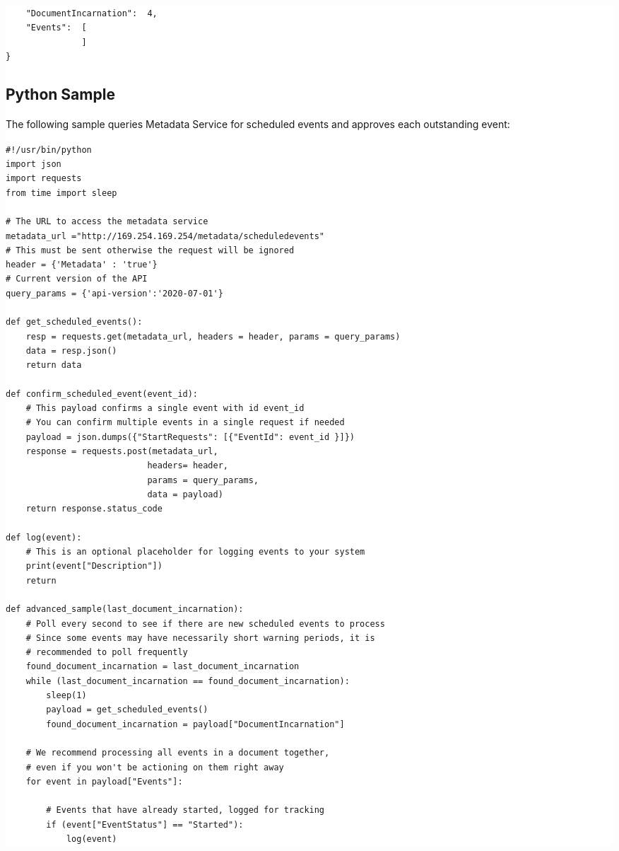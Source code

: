 ```
    "DocumentIncarnation":  4,
    "Events":  [
               ]
}

```

## Python Sample

The following sample queries Metadata Service for scheduled events and approves each outstanding event:

```
#!/usr/bin/python
import json
import requests
from time import sleep

# The URL to access the metadata service
metadata_url ="http://169.254.169.254/metadata/scheduledevents"
# This must be sent otherwise the request will be ignored
header = {'Metadata' : 'true'}
# Current version of the API
query_params = {'api-version':'2020-07-01'}

def get_scheduled_events():           
    resp = requests.get(metadata_url, headers = header, params = query_params)
    data = resp.json()
    return data

def confirm_scheduled_event(event_id):  
    # This payload confirms a single event with id event_id
    # You can confirm multiple events in a single request if needed      
    payload = json.dumps({"StartRequests": [{"EventId": event_id }]})
    response = requests.post(metadata_url, 
                            headers= header,
                            params = query_params, 
                            data = payload)    
    return response.status_code

def log(event): 
    # This is an optional placeholder for logging events to your system 
    print(event["Description"])
    return

def advanced_sample(last_document_incarnation): 
    # Poll every second to see if there are new scheduled events to process
    # Since some events may have necessarily short warning periods, it is 
    # recommended to poll frequently
    found_document_incarnation = last_document_incarnation
    while (last_document_incarnation == found_document_incarnation):
        sleep(1)
        payload = get_scheduled_events()    
        found_document_incarnation = payload["DocumentIncarnation"]        

    # We recommend processing all events in a document together, 
    # even if you won't be actioning on them right away
    for event in payload["Events"]:

        # Events that have already started, logged for tracking
        if (event["EventStatus"] == "Started"):
            log(event)

```